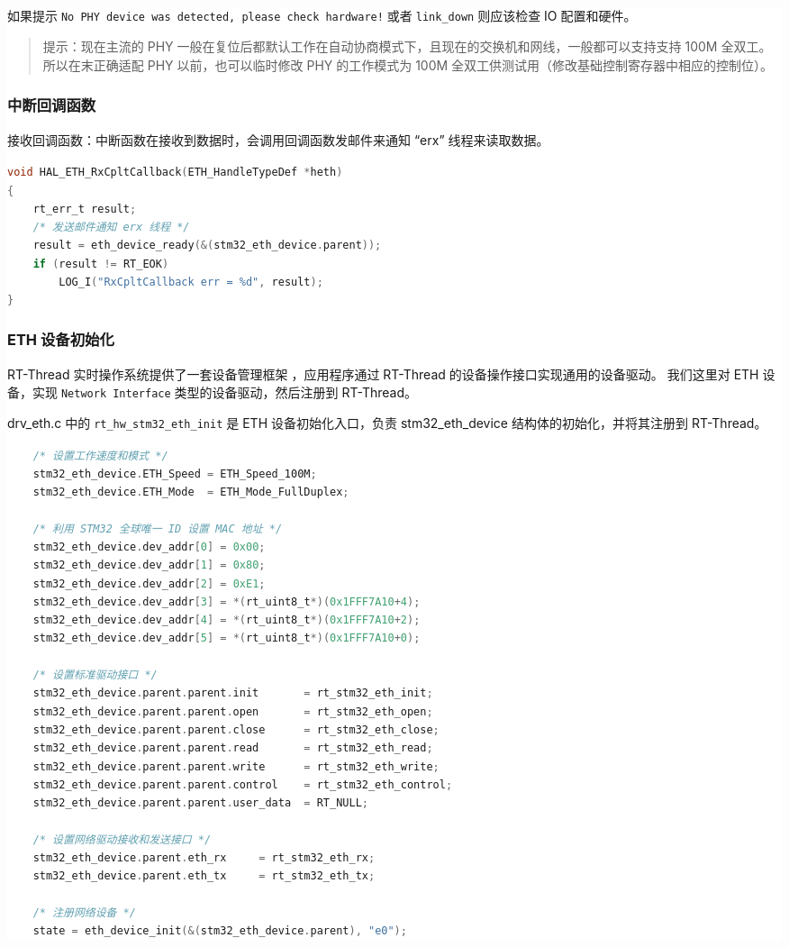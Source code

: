 如果提示 `No PHY device was detected, please check hardware!`  或者 `link_down` 则应该检查 IO 配置和硬件。

> 提示：现在主流的 PHY 一般在复位后都默认工作在自动协商模式下，且现在的交换机和网线，一般都可以支持支持 100M 全双工。所以在末正确适配 PHY 以前，也可以临时修改 PHY 的工作模式为 100M 全双工供测试用（修改基础控制寄存器中相应的控制位）。

### 中断回调函数

接收回调函数：中断函数在接收到数据时，会调用回调函数发邮件来通知 “erx” 线程来读取数据。

```c
void HAL_ETH_RxCpltCallback(ETH_HandleTypeDef *heth)
{
    rt_err_t result;
    /* 发送邮件通知 erx 线程 */
    result = eth_device_ready(&(stm32_eth_device.parent));
    if (result != RT_EOK)
        LOG_I("RxCpltCallback err = %d", result);
}
```

### ETH 设备初始化

RT-Thread 实时操作系统提供了一套设备管理框架 ，应用程序通过 RT-Thread 的设备操作接口实现通用的设备驱动。 我们这里对 ETH 设备，实现 `Network Interface` 类型的设备驱动，然后注册到 RT-Thread。

drv_eth.c 中的 `rt_hw_stm32_eth_init` 是 ETH 设备初始化入口，负责 stm32_eth_device 结构体的初始化，并将其注册到 RT-Thread。

```c
    /* 设置工作速度和模式 */
    stm32_eth_device.ETH_Speed = ETH_Speed_100M;
    stm32_eth_device.ETH_Mode  = ETH_Mode_FullDuplex;

    /* 利用 STM32 全球唯一 ID 设置 MAC 地址 */
    stm32_eth_device.dev_addr[0] = 0x00;
    stm32_eth_device.dev_addr[1] = 0x80;
    stm32_eth_device.dev_addr[2] = 0xE1;
    stm32_eth_device.dev_addr[3] = *(rt_uint8_t*)(0x1FFF7A10+4);
    stm32_eth_device.dev_addr[4] = *(rt_uint8_t*)(0x1FFF7A10+2);
    stm32_eth_device.dev_addr[5] = *(rt_uint8_t*)(0x1FFF7A10+0);

    /* 设置标准驱动接口 */
    stm32_eth_device.parent.parent.init       = rt_stm32_eth_init;
    stm32_eth_device.parent.parent.open       = rt_stm32_eth_open;
    stm32_eth_device.parent.parent.close      = rt_stm32_eth_close;
    stm32_eth_device.parent.parent.read       = rt_stm32_eth_read;
    stm32_eth_device.parent.parent.write      = rt_stm32_eth_write;
    stm32_eth_device.parent.parent.control    = rt_stm32_eth_control;
    stm32_eth_device.parent.parent.user_data  = RT_NULL;

    /* 设置网络驱动接收和发送接口 */
    stm32_eth_device.parent.eth_rx     = rt_stm32_eth_rx;
    stm32_eth_device.parent.eth_tx     = rt_stm32_eth_tx;

    /* 注册网络设备 */
    state = eth_device_init(&(stm32_eth_device.parent), "e0");
```
